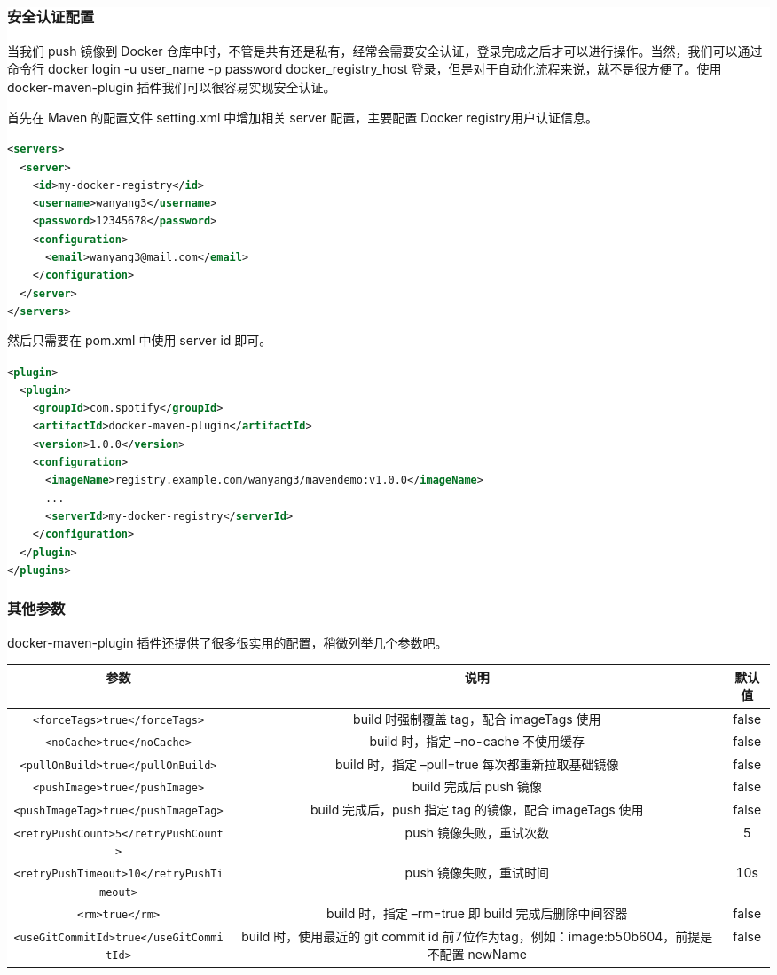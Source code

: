 ### 安全认证配置

当我们 push 镜像到 Docker 仓库中时，不管是共有还是私有，经常会需要安全认证，登录完成之后才可以进行操作。当然，我们可以通过命令行 docker login -u user_name -p password docker_registry_host 登录，但是对于自动化流程来说，就不是很方便了。使用 docker-maven-plugin 插件我们可以很容易实现安全认证。

首先在 Maven 的配置文件 setting.xml 中增加相关 server 配置，主要配置 Docker registry用户认证信息。

```xml
<servers>
  <server>
    <id>my-docker-registry</id>
    <username>wanyang3</username>
    <password>12345678</password>
    <configuration>
      <email>wanyang3@mail.com</email>
    </configuration>
  </server>
</servers>
```

然后只需要在 pom.xml 中使用 server id 即可。

```xml
<plugin>
  <plugin>
    <groupId>com.spotify</groupId>
    <artifactId>docker-maven-plugin</artifactId>
    <version>1.0.0</version>
    <configuration>
      <imageName>registry.example.com/wanyang3/mavendemo:v1.0.0</imageName>
      ...
      <serverId>my-docker-registry</serverId>
    </configuration>
  </plugin>
</plugins>
```

### 其他参数

docker-maven-plugin 插件还提供了很多很实用的配置，稍微列举几个参数吧。

|参数|说明|默认值|
|:-:|:-:|:-:|
|`<forceTags>true</forceTags>`|build 时强制覆盖 tag，配合 imageTags 使用|false|
|`<noCache>true</noCache>`|build 时，指定 –no-cache 不使用缓存|false|
|`<pullOnBuild>true</pullOnBuild>`|build 时，指定 –pull=true 每次都重新拉取基础镜像|false|
|`<pushImage>true</pushImage>`|build 完成后 push 镜像|false|
|`<pushImageTag>true</pushImageTag>`|build 完成后，push 指定 tag 的镜像，配合 imageTags 使用|false|
|`<retryPushCount>5</retryPushCount>`|push 镜像失败，重试次数|5|
|`<retryPushTimeout>10</retryPushTimeout>`|push 镜像失败，重试时间|10s|
|`<rm>true</rm>`|build 时，指定 –rm=true 即 build 完成后删除中间容器|false|
|`<useGitCommitId>true</useGitCommitId>`|build 时，使用最近的 git commit id 前7位作为tag，例如：image:b50b604，前提是不配置 newName|false|
